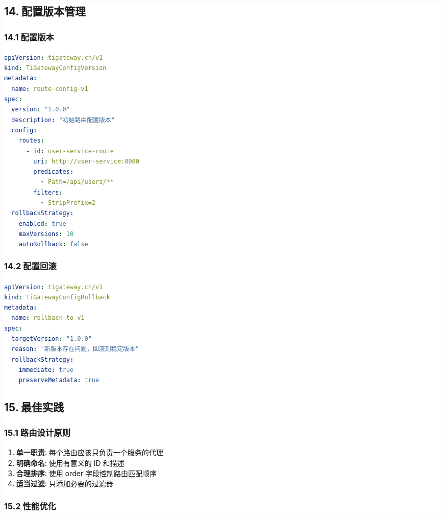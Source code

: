## 14. 配置版本管理

### 14.1 配置版本

```yaml
apiVersion: tigateway.cn/v1
kind: TiGatewayConfigVersion
metadata:
  name: route-config-v1
spec:
  version: "1.0.0"
  description: "初始路由配置版本"
  config:
    routes:
      - id: user-service-route
        uri: http://user-service:8080
        predicates:
          - Path=/api/users/**
        filters:
          - StripPrefix=2
  rollbackStrategy:
    enabled: true
    maxVersions: 10
    autoRollback: false
```

### 14.2 配置回滚

```yaml
apiVersion: tigateway.cn/v1
kind: TiGatewayConfigRollback
metadata:
  name: rollback-to-v1
spec:
  targetVersion: "1.0.0"
  reason: "新版本存在问题，回滚到稳定版本"
  rollbackStrategy:
    immediate: true
    preserveMetadata: true
```

## 15. 最佳实践

### 15.1 路由设计原则

1. **单一职责**: 每个路由应该只负责一个服务的代理
2. **明确命名**: 使用有意义的 ID 和描述
3. **合理排序**: 使用 order 字段控制路由匹配顺序
4. **适当过滤**: 只添加必要的过滤器

### 15.2 性能优化
